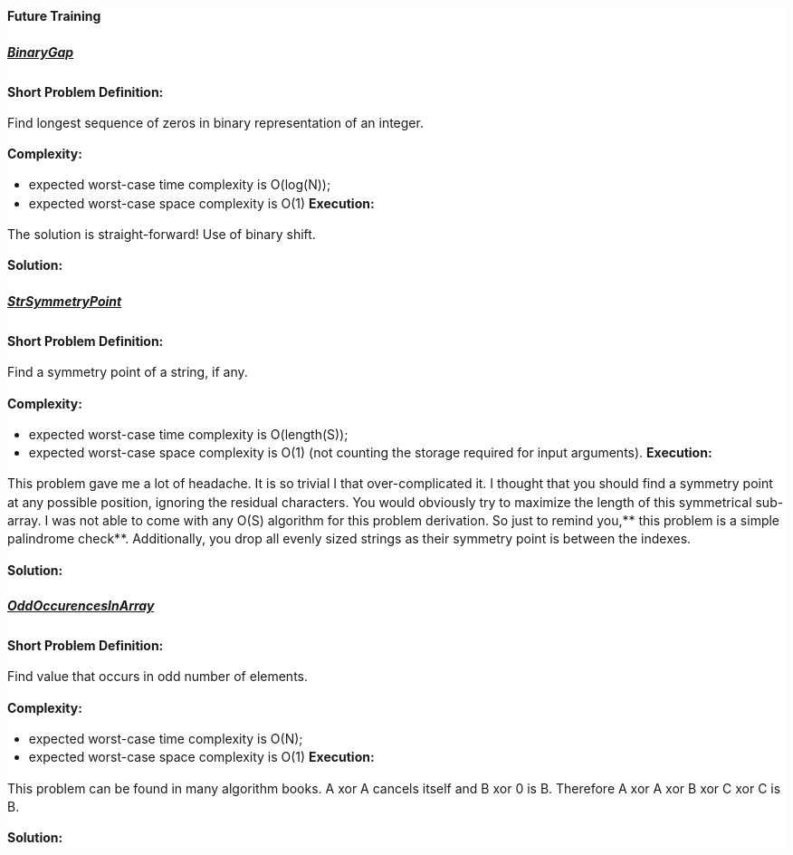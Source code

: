 #### Future Training

##### [BinaryGap](https://codility.com/demo/take-sample-test/binary_gap)

**Short Problem Definition:**

Find longest sequence of zeros in binary representation of an integer.

**Complexity:**

*   expected worst-case time complexity is O(log(N));
*   expected worst-case space complexity is O(1)
**Execution:**

The solution is straight-forward! Use of binary shift.

**Solution:**

##### [StrSymmetryPoint](https://codility.com/demo/take-sample-test/str_symmetry_point)

**Short Problem Definition:**

Find a symmetry point of a string, if any.

**Complexity:**

*   expected worst-case time complexity is O(length(S));
*   expected worst-case space complexity is O(1) (not counting the storage required for input arguments).
**Execution:**

This problem gave me a lot of headache. It is so trivial I that over-complicated it. I thought that you should find a symmetry point at any possible position, ignoring the residual characters. You would obviously try to maximize the length of this symmetrical sub-array. I was not able to come with any O(S) algorithm for this problem derivation. So just to remind you,** this problem is a simple palindrome check**. Additionally, you drop all evenly sized strings as their symmetry point is between the indexes.

**Solution:**

##### [OddOccurencesInArray](https://codility.com/demo/take-sample-test/odd_occurrences_in_array)

**Short Problem Definition:**

Find value that occurs in odd number of elements.

**Complexity:**

*   expected worst-case time complexity is O(N);
*   expected worst-case space complexity is O(1)
**Execution:**

This problem can be found in many algorithm books. A xor A cancels itself and B xor 0 is B. Therefore A xor A xor B xor C xor C is B.

**Solution:**
